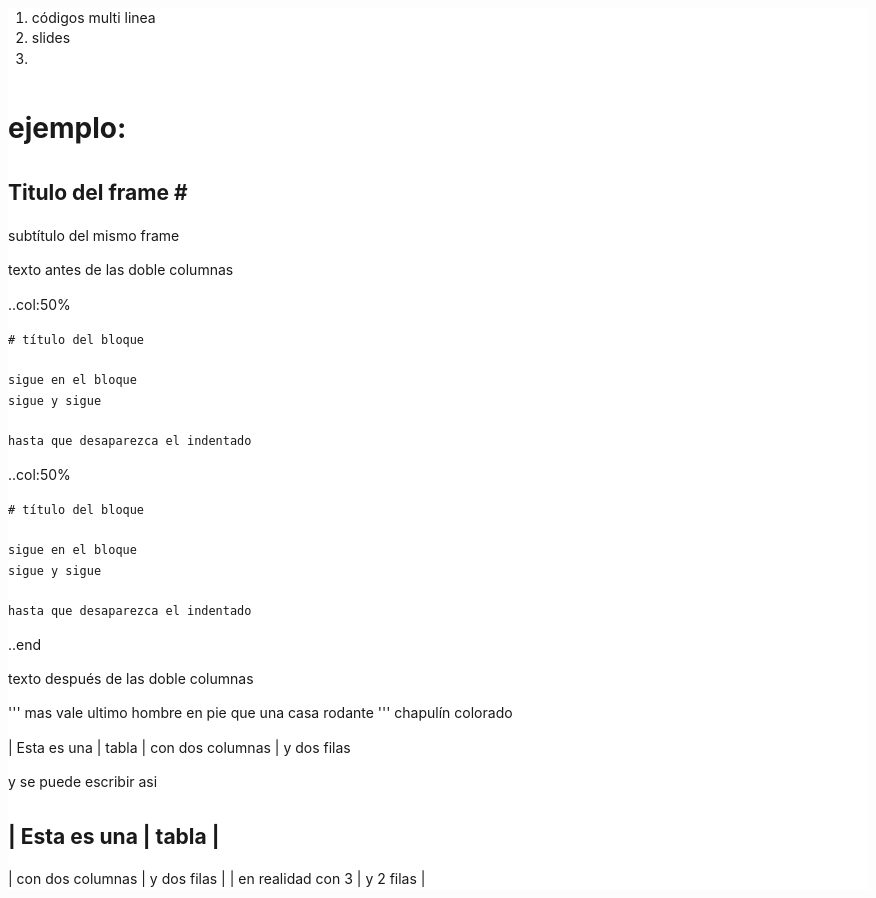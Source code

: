 1. códigos multi linea
2. slides
3. 




# ejemplo:

Titulo del frame #
--------------------------
subtítulo del mismo frame 

texto antes de las doble columnas	

..col:50%
	
	# título del bloque
	
	sigue en el bloque
	sigue y sigue
	
	hasta que desaparezca el indentado

..col:50%

	# título del bloque
	
	sigue en el bloque
	sigue y sigue
	
	hasta que desaparezca el indentado
	
..end

texto después de las doble columnas

'''
mas vale ultimo hombre en pie que una casa rodante
''' chapulín colorado



| Esta es una | tabla
| con dos columnas | y dos filas

y se puede escribir asi


| Esta es una       | tabla       |
-----------------------------------
| con dos columnas  | y dos filas |
| en realidad con 3 | y 2 filas   |
